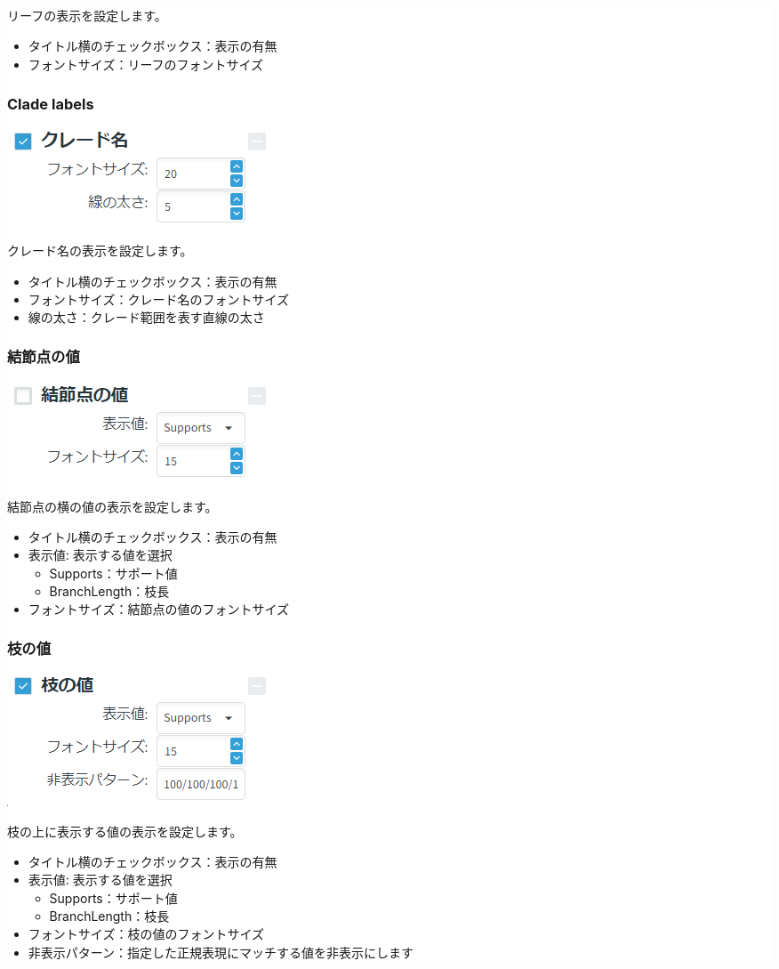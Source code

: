 リーフの表示を設定します。
- タイトル横のチェックボックス：表示の有無
- フォントサイズ：リーフのフォントサイズ

### Clade labels
![クレード名](images/menu_left_clade_labels.png)

クレード名の表示を設定します。
- タイトル横のチェックボックス：表示の有無
- フォントサイズ：クレード名のフォントサイズ
- 線の太さ：クレード範囲を表す直線の太さ

### 結節点の値
![Node values](images/menu_left_node_values.png)

結節点の横の値の表示を設定します。

- タイトル横のチェックボックス：表示の有無
- 表示値: 表示する値を選択
  - Supports：サポート値
  - BranchLength：枝長
- フォントサイズ：結節点の値のフォントサイズ

### 枝の値
![Branch values](images/menu_left_branch_values.png)

枝の上に表示する値の表示を設定します。

- タイトル横のチェックボックス：表示の有無
- 表示値: 表示する値を選択
  - Supports：サポート値
  - BranchLength：枝長
- フォントサイズ：枝の値のフォントサイズ
- 非表示パターン：指定した正規表現にマッチする値を非表示にします
